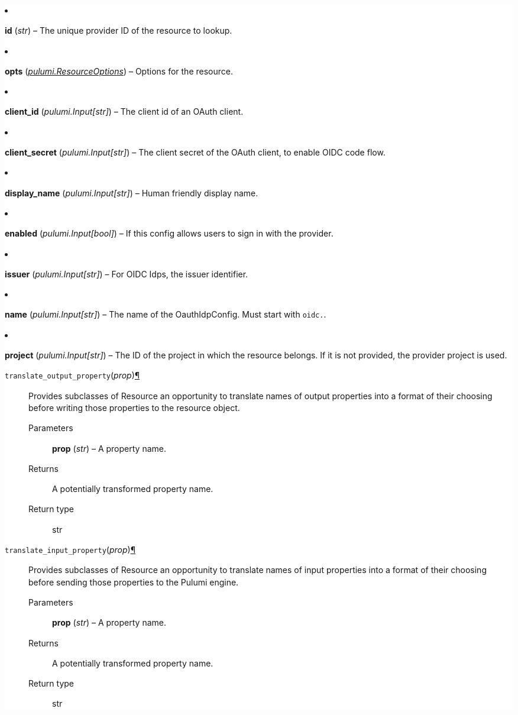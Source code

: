 <li><p><strong>id</strong> (<em>str</em>) – The unique provider ID of the resource to lookup.</p></li>
<li><p><strong>opts</strong> (<a class="reference internal" href="../../pulumi/#pulumi.ResourceOptions" title="pulumi.ResourceOptions"><em>pulumi.ResourceOptions</em></a>) – Options for the resource.</p></li>
<li><p><strong>client_id</strong> (<em>pulumi.Input</em><em>[</em><em>str</em><em>]</em>) – The client id of an OAuth client.</p></li>
<li><p><strong>client_secret</strong> (<em>pulumi.Input</em><em>[</em><em>str</em><em>]</em>) – The client secret of the OAuth client, to enable OIDC code flow.</p></li>
<li><p><strong>display_name</strong> (<em>pulumi.Input</em><em>[</em><em>str</em><em>]</em>) – Human friendly display name.</p></li>
<li><p><strong>enabled</strong> (<em>pulumi.Input</em><em>[</em><em>bool</em><em>]</em>) – If this config allows users to sign in with the provider.</p></li>
<li><p><strong>issuer</strong> (<em>pulumi.Input</em><em>[</em><em>str</em><em>]</em>) – For OIDC Idps, the issuer identifier.</p></li>
<li><p><strong>name</strong> (<em>pulumi.Input</em><em>[</em><em>str</em><em>]</em>) – The name of the OauthIdpConfig. Must start with <code class="docutils literal notranslate"><span class="pre">oidc.</span></code>.</p></li>
<li><p><strong>project</strong> (<em>pulumi.Input</em><em>[</em><em>str</em><em>]</em>) – The ID of the project in which the resource belongs.
If it is not provided, the provider project is used.</p></li>
</ul>
</dd>
</dl>
</dd></dl>

<dl class="method">
<dt id="pulumi_gcp.identityplatform.OauthIdpConfig.translate_output_property">
<code class="sig-name descname">translate_output_property</code><span class="sig-paren">(</span><em class="sig-param">prop</em><span class="sig-paren">)</span><a class="headerlink" href="#pulumi_gcp.identityplatform.OauthIdpConfig.translate_output_property" title="Permalink to this definition">¶</a></dt>
<dd><p>Provides subclasses of Resource an opportunity to translate names of output properties
into a format of their choosing before writing those properties to the resource object.</p>
<dl class="field-list simple">
<dt class="field-odd">Parameters</dt>
<dd class="field-odd"><p><strong>prop</strong> (<em>str</em>) – A property name.</p>
</dd>
<dt class="field-even">Returns</dt>
<dd class="field-even"><p>A potentially transformed property name.</p>
</dd>
<dt class="field-odd">Return type</dt>
<dd class="field-odd"><p>str</p>
</dd>
</dl>
</dd></dl>

<dl class="method">
<dt id="pulumi_gcp.identityplatform.OauthIdpConfig.translate_input_property">
<code class="sig-name descname">translate_input_property</code><span class="sig-paren">(</span><em class="sig-param">prop</em><span class="sig-paren">)</span><a class="headerlink" href="#pulumi_gcp.identityplatform.OauthIdpConfig.translate_input_property" title="Permalink to this definition">¶</a></dt>
<dd><p>Provides subclasses of Resource an opportunity to translate names of input properties into
a format of their choosing before sending those properties to the Pulumi engine.</p>
<dl class="field-list simple">
<dt class="field-odd">Parameters</dt>
<dd class="field-odd"><p><strong>prop</strong> (<em>str</em>) – A property name.</p>
</dd>
<dt class="field-even">Returns</dt>
<dd class="field-even"><p>A potentially transformed property name.</p>
</dd>
<dt class="field-odd">Return type</dt>
<dd class="field-odd"><p>str</p>